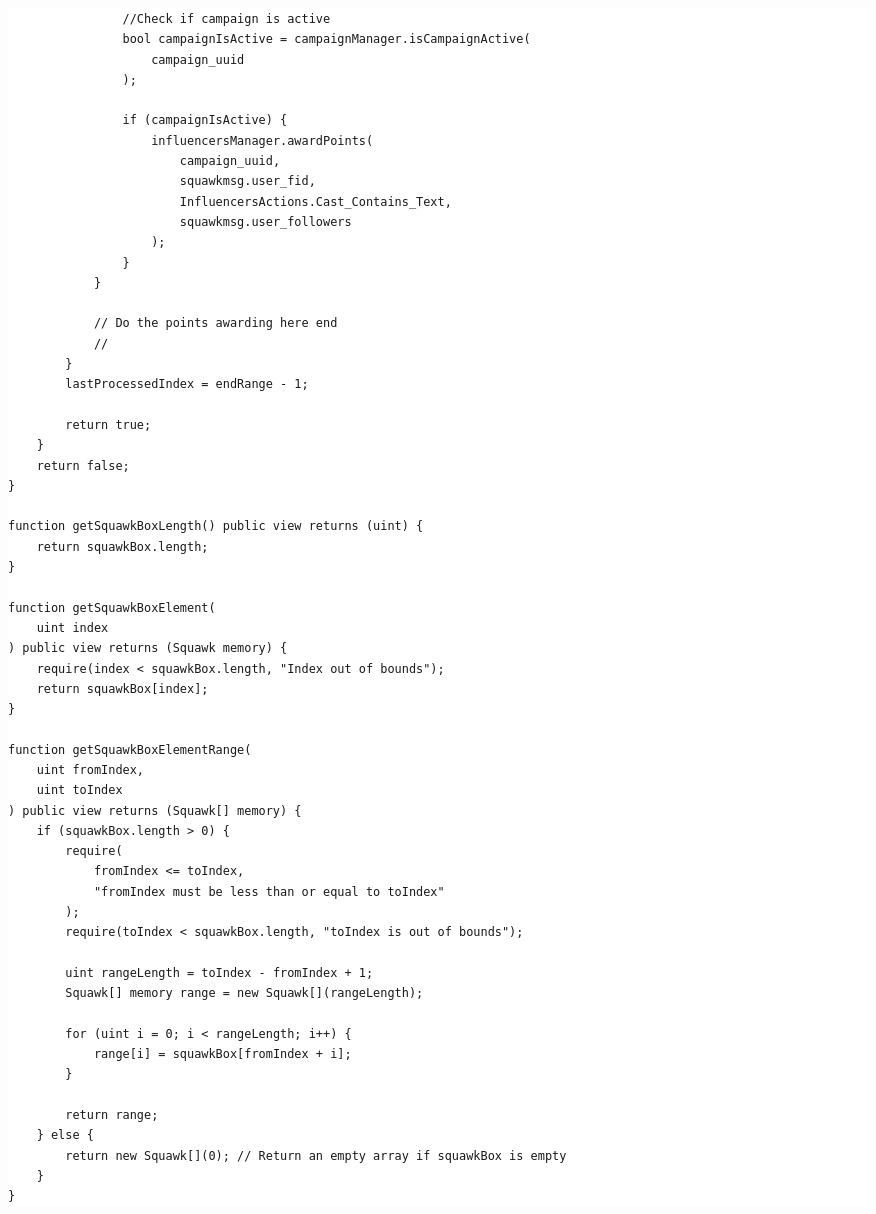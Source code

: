                     //Check if campaign is active
                    bool campaignIsActive = campaignManager.isCampaignActive(
                        campaign_uuid
                    );

                    if (campaignIsActive) {
                        influencersManager.awardPoints(
                            campaign_uuid,
                            squawkmsg.user_fid,
                            InfluencersActions.Cast_Contains_Text,
                            squawkmsg.user_followers
                        );
                    }
                }

                // Do the points awarding here end
                //
            }
            lastProcessedIndex = endRange - 1;

            return true;
        }
        return false;
    }

    function getSquawkBoxLength() public view returns (uint) {
        return squawkBox.length;
    }

    function getSquawkBoxElement(
        uint index
    ) public view returns (Squawk memory) {
        require(index < squawkBox.length, "Index out of bounds");
        return squawkBox[index];
    }

    function getSquawkBoxElementRange(
        uint fromIndex,
        uint toIndex
    ) public view returns (Squawk[] memory) {
        if (squawkBox.length > 0) {
            require(
                fromIndex <= toIndex,
                "fromIndex must be less than or equal to toIndex"
            );
            require(toIndex < squawkBox.length, "toIndex is out of bounds");

            uint rangeLength = toIndex - fromIndex + 1;
            Squawk[] memory range = new Squawk[](rangeLength);

            for (uint i = 0; i < rangeLength; i++) {
                range[i] = squawkBox[fromIndex + i];
            }

            return range;
        } else {
            return new Squawk[](0); // Return an empty array if squawkBox is empty
        }
    }
